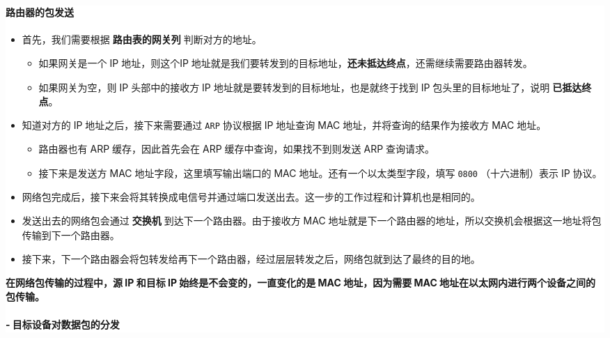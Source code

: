 
#### 路由器的包发送

- 首先，我们需要根据 **路由表的网关列** 判断对方的地址。

  - 如果网关是一个 IP 地址，则这个IP 地址就是我们要转发到的目标地址，**还未抵达终点**，还需继续需要路由器转发。

  - 如果网关为空，则 IP 头部中的接收方 IP 地址就是要转发到的目标地址，也是就终于找到 IP 包头里的目标地址了，说明 **已抵达终点**。

- 知道对方的 IP 地址之后，接下来需要通过 `ARP` 协议根据 IP 地址查询 MAC 地址，并将查询的结果作为接收方 MAC 地址。

  - 路由器也有 ARP 缓存，因此首先会在 ARP 缓存中查询，如果找不到则发送 ARP 查询请求。

  - 接下来是发送方 MAC 地址字段，这里填写输出端口的 MAC 地址。还有一个以太类型字段，填写 `0800` （十六进制）表示 IP 协议。

- 网络包完成后，接下来会将其转换成电信号并通过端口发送出去。这一步的工作过程和计算机也是相同的。

- 发送出去的网络包会通过 **交换机** 到达下一个路由器。由于接收方 MAC 地址就是下一个路由器的地址，所以交换机会根据这一地址将包传输到下一个路由器。

- 接下来，下一个路由器会将包转发给再下一个路由器，经过层层转发之后，网络包就到达了最终的目的地。

**在网络包传输的过程中，源 IP 和目标 IP 始终是不会变的，一直变化的是 MAC 地址，因为需要 MAC 地址在以太网内进行两个设备之间的包传输。**

#### - 目标设备对数据包的分发
